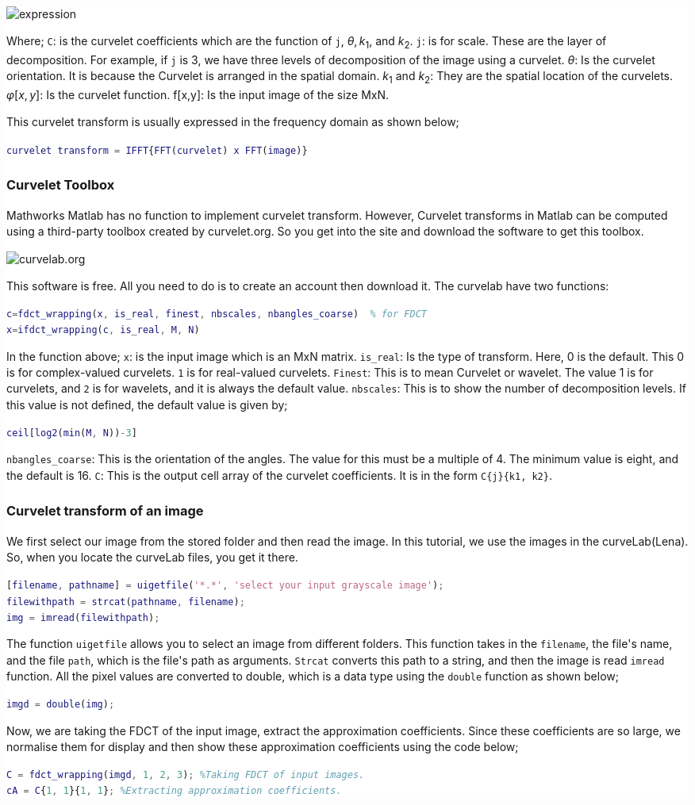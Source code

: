 ![expression](/engineering-education/how-to-denoise-images-using-curvelet-transform-in-matlab/image1.jpeg)

Where;
`C`: is the curvelet coefficients which are the function of `j`, $\theta, k_1$, and $k_2$.
`j`:  is for scale. These are the layer of decomposition. For example, if `j` is 3, we have three levels of decomposition of the image using a curvelet.
$\theta$: Is the curvelet orientation. It is because the Curvelet is arranged in the spatial domain.
$k_1$ and $k_2$: They are the spatial location of the curvelets.
$\varphi[x,y]$: Is the curvelet function.
f[x,y]: Is the input image of the size MxN.

This curvelet transform is usually expressed in the frequency domain as shown below;
```Matlab
curvelet transform = IFFT{FFT(curvelet) x FFT(image)}
```

### Curvelet Toolbox
Mathworks Matlab has no function to implement curvelet transform. However, Curvelet transforms in Matlab can be computed using a third-party toolbox created by curvelet.org. So you get into the site and download the software to get this toolbox.

![curvelab.org](/engineering-education/how-to-denoise-images-using-curvelet-transform-in-matlab/image2.png)

This software is free. All you need to do is to create an account then download it.
The curvelab have two functions:
```matlab
c=fdct_wrapping(x, is_real, finest, nbscales, nbangles_coarse)  % for FDCT
x=ifdct_wrapping(c, is_real, M, N)
```
In the function above;
`x`: is the input image which is an MxN matrix.
`is_real`: Is the type of transform. Here, 0 is the default. This 0 is for complex-valued curvelets. `1` is for real-valued curvelets.
`Finest`: This is to mean Curvelet or wavelet. The value 1 is for curvelets, and `2` is for wavelets, and it is always the default value.
`nbscales`: This is to show the number of decomposition levels. If this value is not defined, the default value is given by;
```Matlab
ceil[log2(min(M, N))-3]
```
`nbangles_coarse`: This is the orientation of the angles. The value for this must be a multiple of 4. The minimum value is eight, and the default is 16.
`C`: This is the output cell array of the curvelet coefficients. It is in the form `C{j}{k1, k2}`.

### Curvelet transform of an image
We first select our image from the stored folder and then read the image. In this tutorial, we use the images in the curveLab(Lena). So, when you locate the curveLab files, you get it there.
```Matlab
[filename, pathname] = uigetfile('*.*', 'select your input grayscale image');
filewithpath = strcat(pathname, filename);
img = imread(filewithpath);
```
The function `uigetfile` allows you to select an image from different folders. This function takes in the `filename`, the file's name, and the file `path`, which is the file's path as arguments. `Strcat` converts this path to a string, and then the image is read `imread` function. All the pixel values are converted to double, which is a data type using the `double` function as shown below;
```Matlab
imgd = double(img);
```
Now, we are taking the FDCT of the input image, extract the approximation coefficients. Since these coefficients are so large, we normalise them for display and then show these approximation coefficients using the code below;
```matlab
C = fdct_wrapping(imgd, 1, 2, 3); %Taking FDCT of input images.
cA = C{1, 1}{1, 1}; %Extracting approximation coefficients.
```